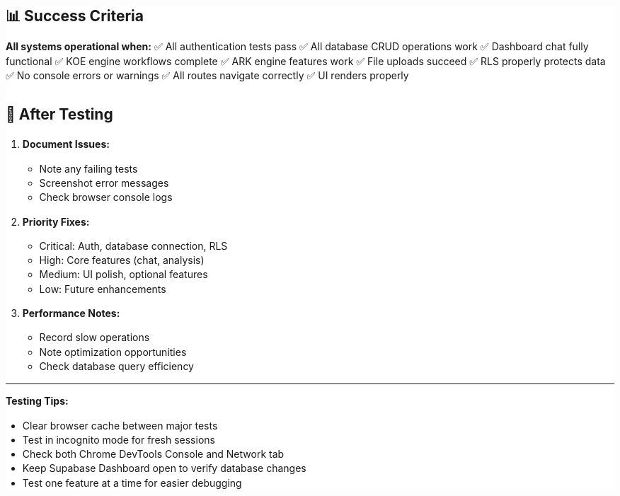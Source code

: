 ## 📊 Success Criteria

**All systems operational when:**
✅ All authentication tests pass
✅ All database CRUD operations work
✅ Dashboard chat fully functional
✅ KOE engine workflows complete
✅ ARK engine features work
✅ File uploads succeed
✅ RLS properly protects data
✅ No console errors or warnings
✅ All routes navigate correctly
✅ UI renders properly

## 🔄 After Testing

1. **Document Issues:**
   - Note any failing tests
   - Screenshot error messages
   - Check browser console logs

2. **Priority Fixes:**
   - Critical: Auth, database connection, RLS
   - High: Core features (chat, analysis)
   - Medium: UI polish, optional features
   - Low: Future enhancements

3. **Performance Notes:**
   - Record slow operations
   - Note optimization opportunities
   - Check database query efficiency

---

**Testing Tips:**
- Clear browser cache between major tests
- Test in incognito mode for fresh sessions
- Check both Chrome DevTools Console and Network tab
- Keep Supabase Dashboard open to verify database changes
- Test one feature at a time for easier debugging
